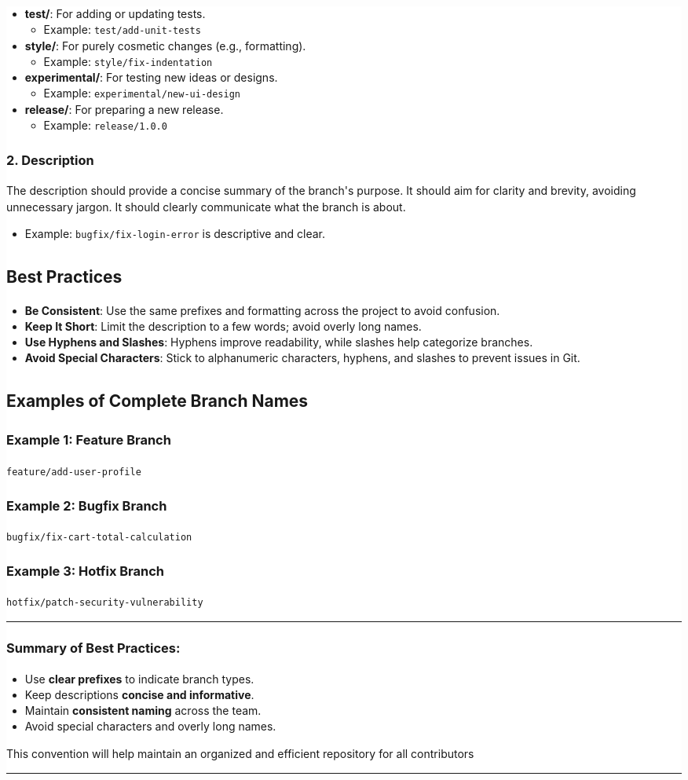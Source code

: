 - **test/**: For adding or updating tests.
  - Example: `test/add-unit-tests`
- **style/**: For purely cosmetic changes (e.g., formatting).
  - Example: `style/fix-indentation`
- **experimental/**: For testing new ideas or designs.
  - Example: `experimental/new-ui-design`
- **release/**: For preparing a new release.
  - Example: `release/1.0.0`

### 2. **Description**

The description should provide a concise summary of the branch's purpose. It should aim for clarity and brevity, avoiding unnecessary jargon. It should clearly communicate what the branch is about.

- Example: `bugfix/fix-login-error` is descriptive and clear.

## Best Practices

- **Be Consistent**: Use the same prefixes and formatting across the project to avoid confusion.
- **Keep It Short**: Limit the description to a few words; avoid overly long names.
- **Use Hyphens and Slashes**: Hyphens improve readability, while slashes help categorize branches.
- **Avoid Special Characters**: Stick to alphanumeric characters, hyphens, and slashes to prevent issues in Git.

## Examples of Complete Branch Names

### Example 1: Feature Branch

```
feature/add-user-profile
```

### Example 2: Bugfix Branch

```
bugfix/fix-cart-total-calculation
```

### Example 3: Hotfix Branch

```
hotfix/patch-security-vulnerability
```

---

### Summary of Best Practices:

- Use **clear prefixes** to indicate branch types.
- Keep descriptions **concise and informative**.
- Maintain **consistent naming** across the team.
- Avoid special characters and overly long names.

This convention will help maintain an organized and efficient repository for all contributors

---